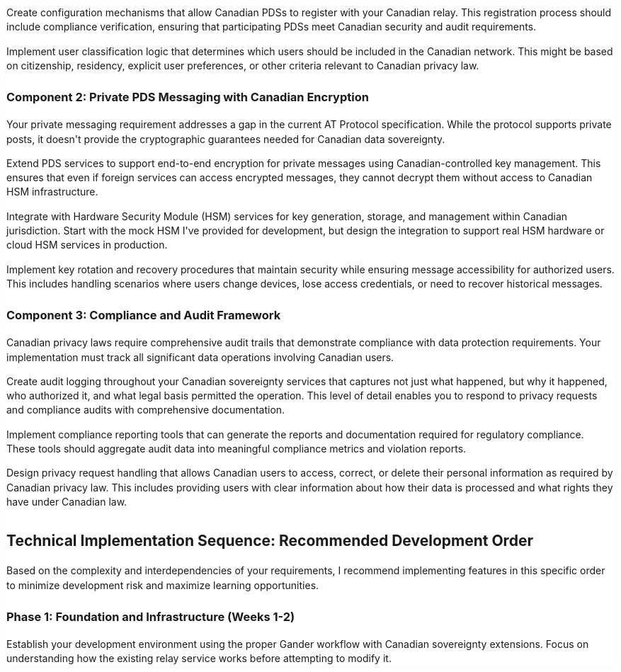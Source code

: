 Create configuration mechanisms that allow Canadian PDSs to register with your Canadian relay. This registration process should include compliance verification, ensuring that participating PDSs meet Canadian security and audit requirements.

Implement user classification logic that determines which users should be included in the Canadian network. This might be based on citizenship, residency, explicit user preferences, or other criteria relevant to Canadian privacy law.

### Component 2: Private PDS Messaging with Canadian Encryption

Your private messaging requirement addresses a gap in the current AT Protocol specification. While the protocol supports private posts, it doesn't provide the cryptographic guarantees needed for Canadian data sovereignty.

Extend PDS services to support end-to-end encryption for private messages using Canadian-controlled key management. This ensures that even if foreign services can access encrypted messages, they cannot decrypt them without access to Canadian HSM infrastructure.

Integrate with Hardware Security Module (HSM) services for key generation, storage, and management within Canadian jurisdiction. Start with the mock HSM I've provided for development, but design the integration to support real HSM hardware or cloud HSM services in production.

Implement key rotation and recovery procedures that maintain security while ensuring message accessibility for authorized users. This includes handling scenarios where users change devices, lose access credentials, or need to recover historical messages.

### Component 3: Compliance and Audit Framework

Canadian privacy laws require comprehensive audit trails that demonstrate compliance with data protection requirements. Your implementation must track all significant data operations involving Canadian users.

Create audit logging throughout your Canadian sovereignty services that captures not just what happened, but why it happened, who authorized it, and what legal basis permitted the operation. This level of detail enables you to respond to privacy requests and compliance audits with comprehensive documentation.

Implement compliance reporting tools that can generate the reports and documentation required for regulatory compliance. These tools should aggregate audit data into meaningful compliance metrics and violation reports.

Design privacy request handling that allows Canadian users to access, correct, or delete their personal information as required by Canadian privacy law. This includes providing users with clear information about how their data is processed and what rights they have under Canadian law.

## Technical Implementation Sequence: Recommended Development Order

Based on the complexity and interdependencies of your requirements, I recommend implementing features in this specific order to minimize development risk and maximize learning opportunities.

### Phase 1: Foundation and Infrastructure (Weeks 1-2)

Establish your development environment using the proper Gander workflow with Canadian sovereignty extensions. Focus on understanding how the existing relay service works before attempting to modify it.
